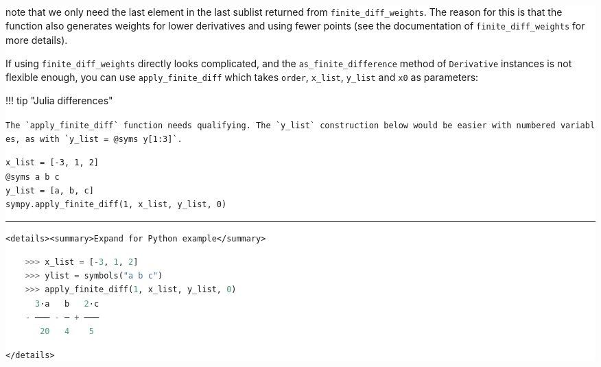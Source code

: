 
note that we only need the last element in the last sublist
returned from `finite_diff_weights`. The reason for this is that
the function also generates weights for lower derivatives and
using fewer points (see the documentation of `finite_diff_weights`
for more details).

If using `finite_diff_weights` directly looks complicated, and the
`as_finite_difference` method of `Derivative` instances
is not flexible enough, you can use `apply_finite_diff` which
takes `order`, `x_list`, `y_list` and `x0` as parameters:

!!! tip "Julia differences"

    The `apply_finite_diff` function needs qualifying. The `y_list` construction below would be easier with numbered variables, as with `y_list = @syms y[1:3]`.

```@repl Julia
x_list = [-3, 1, 2]
@syms a b c
y_list = [a, b, c]
sympy.apply_finite_diff(1, x_list, y_list, 0)
```

----

```@raw html
<details><summary>Expand for Python example</summary>
```

```python
    >>> x_list = [-3, 1, 2]
    >>> ylist = symbols("a b c")
    >>> apply_finite_diff(1, x_list, y_list, 0)
      3⋅a   b   2⋅c
    - ─── - ─ + ───
       20   4    5
```

```@raw html
</details>
```
